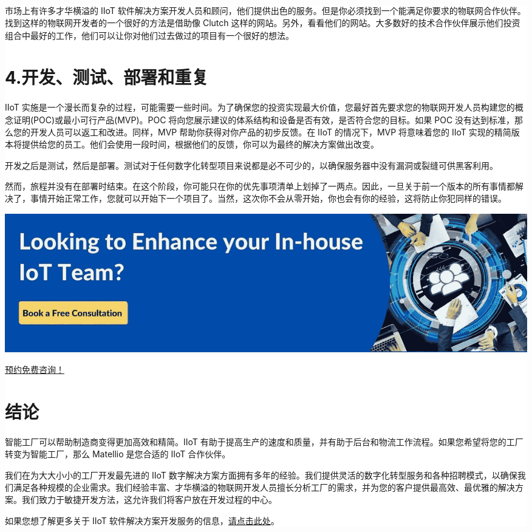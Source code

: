 市场上有许多才华横溢的 IIoT 软件解决方案开发人员和顾问，他们提供出色的服务。但是你必须找到一个能满足你要求的物联网合作伙伴。找到这样的物联网开发者的一个很好的方法是借助像 Clutch 这样的网站。另外，看看他们的网站。大多数好的技术合作伙伴展示他们投资组合中最好的工作，他们可以让你对他们过去做过的项目有一个很好的想法。

# 4.开发、测试、部署和重复

IIoT 实施是一个漫长而复杂的过程，可能需要一些时间。为了确保您的投资实现最大价值，您最好首先要求您的物联网开发人员构建您的概念证明(POC)或最小可行产品(MVP)。POC 将向您展示建议的体系结构和设备是否有效，是否符合您的目标。如果 POC 没有达到标准，那么您的开发人员可以返工和改进。同样，MVP 帮助你获得对你产品的初步反馈。在 IIoT 的情况下，MVP 将意味着您的 IIoT 实现的精简版本将提供给您的员工。他们会使用一段时间，根据他们的反馈，你可以为最终的解决方案做出改变。

开发之后是测试，然后是部署。测试对于任何数字化转型项目来说都是必不可少的，以确保服务器中没有漏洞或裂缝可供黑客利用。

然而，旅程并没有在部署时结束。在这个阶段，你可能只在你的优先事项清单上划掉了一两点。因此，一旦关于前一个版本的所有事情都解决了，事情开始正常工作，您就可以开始下一个项目了。当然，这次你不会从零开始，你也会有你的经验，这将防止你犯同样的错误。

![](img/f25c2c08141a816f62bdb3534b37064f.png)

[预约免费咨询！](https://www.matellio.com/request-a-quote)

# 结论

智能工厂可以帮助制造商变得更加高效和精简。IIoT 有助于提高生产的速度和质量，并有助于后台和物流工作流程。如果您希望将您的工厂转变为智能工厂，那么 Matellio 是您合适的 IIoT 合作伙伴。

我们在为大大小小的工厂开发最先进的 IIoT 数字解决方案方面拥有多年的经验。我们提供灵活的数字化转型服务和各种招聘模式，以确保我们满足各种规模的企业需求。我们经验丰富、才华横溢的物联网开发人员擅长分析工厂的需求，并为您的客户提供最高效、最优雅的解决方案。我们致力于敏捷开发方法，这允许我们将客户放在开发过程的中心。

如果您想了解更多关于 IIoT 软件解决方案开发服务的信息，[请点击此处](https://www.matellio.com/request-a-quote)。